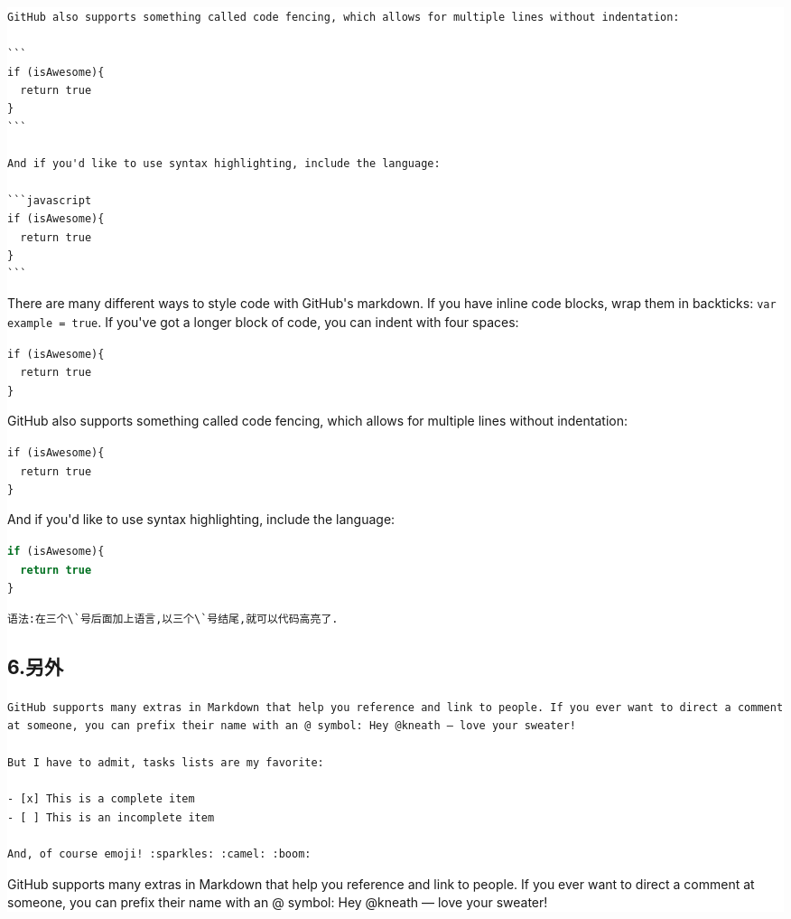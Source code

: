 	GitHub also supports something called code fencing, which allows for multiple lines without indentation:
	
	```
	if (isAwesome){
	  return true
	}
	```
	
	And if you'd like to use syntax highlighting, include the language:
	
	```javascript
	if (isAwesome){
	  return true
	}
	```

There are many different ways to style code with GitHub's markdown. If you have inline code blocks, wrap them in backticks: `var example = true`.  If you've got a longer block of code, you can indent with four spaces:

    if (isAwesome){
      return true
    }

GitHub also supports something called code fencing, which allows for multiple lines without indentation:

```
if (isAwesome){
  return true
}
```

And if you'd like to use syntax highlighting, include the language:

```javascript
if (isAwesome){
  return true
}
```

	语法:在三个\`号后面加上语言,以三个\`号结尾,就可以代码高亮了.

6.另外
--
	GitHub supports many extras in Markdown that help you reference and link to people. If you ever want to direct a comment at someone, you can prefix their name with an @ symbol: Hey @kneath — love your sweater!
	
	But I have to admit, tasks lists are my favorite:
	
	- [x] This is a complete item
	- [ ] This is an incomplete item
	
	And, of course emoji! :sparkles: :camel: :boom:

GitHub supports many extras in Markdown that help you reference and link to people. If you ever want to direct a comment at someone, you can prefix their name with an @ symbol: Hey @kneath — love your sweater!
